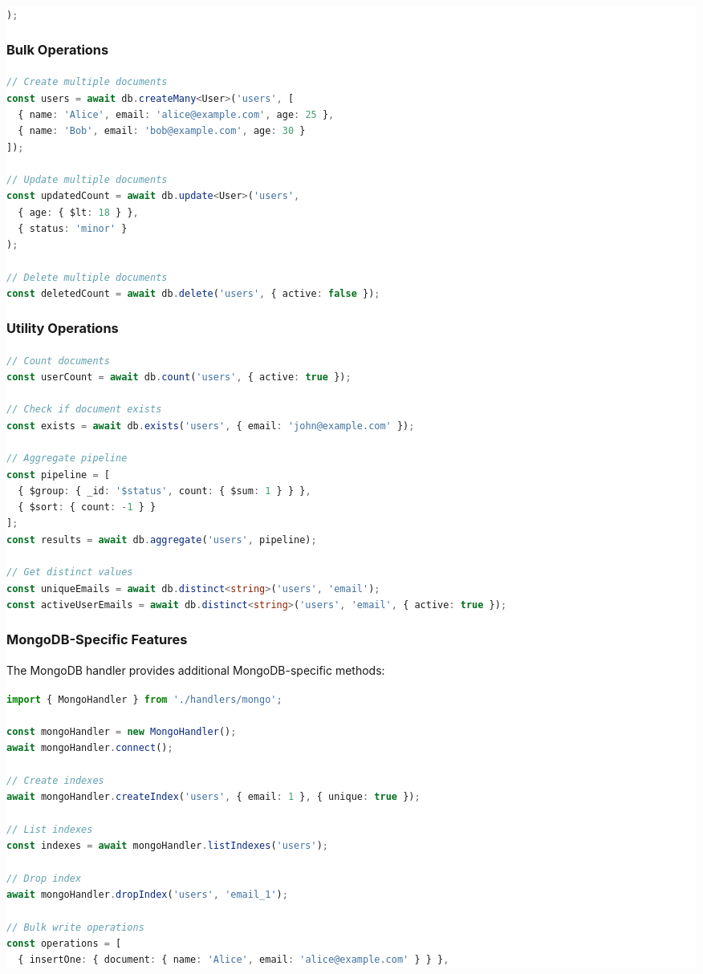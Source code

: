 ```typescript
);
```

### Bulk Operations

```typescript
// Create multiple documents
const users = await db.createMany<User>('users', [
  { name: 'Alice', email: 'alice@example.com', age: 25 },
  { name: 'Bob', email: 'bob@example.com', age: 30 }
]);

// Update multiple documents
const updatedCount = await db.update<User>('users', 
  { age: { $lt: 18 } }, 
  { status: 'minor' }
);

// Delete multiple documents
const deletedCount = await db.delete('users', { active: false });
```

### Utility Operations

```typescript
// Count documents
const userCount = await db.count('users', { active: true });

// Check if document exists
const exists = await db.exists('users', { email: 'john@example.com' });

// Aggregate pipeline
const pipeline = [
  { $group: { _id: '$status', count: { $sum: 1 } } },
  { $sort: { count: -1 } }
];
const results = await db.aggregate('users', pipeline);

// Get distinct values
const uniqueEmails = await db.distinct<string>('users', 'email');
const activeUserEmails = await db.distinct<string>('users', 'email', { active: true });
```

### MongoDB-Specific Features

The MongoDB handler provides additional MongoDB-specific methods:

```typescript
import { MongoHandler } from './handlers/mongo';

const mongoHandler = new MongoHandler();
await mongoHandler.connect();

// Create indexes
await mongoHandler.createIndex('users', { email: 1 }, { unique: true });

// List indexes
const indexes = await mongoHandler.listIndexes('users');

// Drop index
await mongoHandler.dropIndex('users', 'email_1');

// Bulk write operations
const operations = [
  { insertOne: { document: { name: 'Alice', email: 'alice@example.com' } } },
```